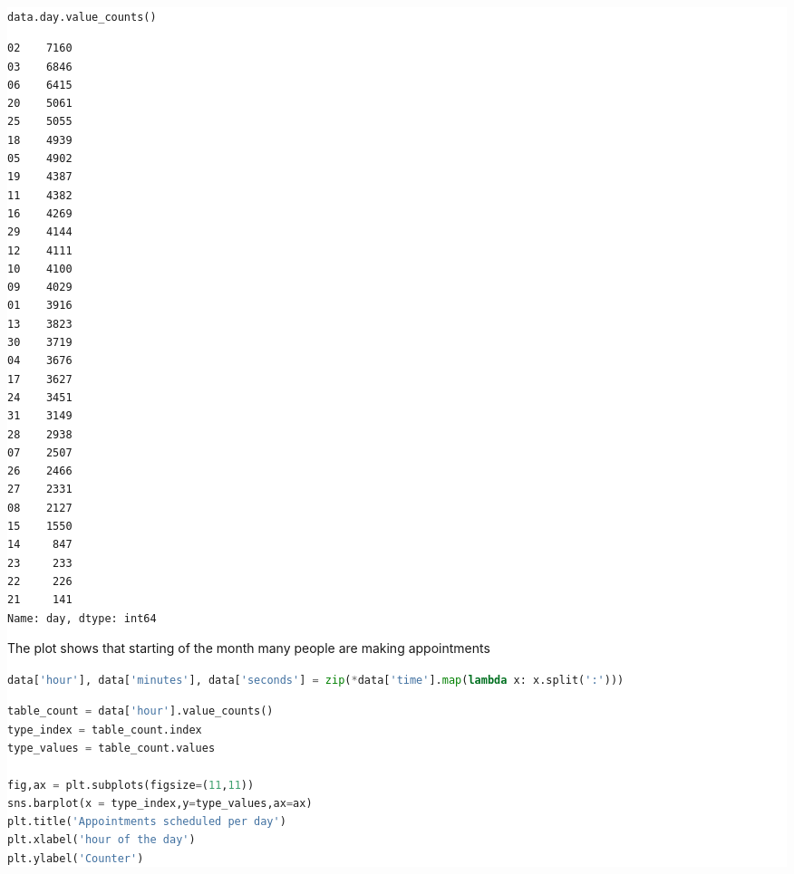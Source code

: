

```python
data.day.value_counts()
```




    02    7160
    03    6846
    06    6415
    20    5061
    25    5055
    18    4939
    05    4902
    19    4387
    11    4382
    16    4269
    29    4144
    12    4111
    10    4100
    09    4029
    01    3916
    13    3823
    30    3719
    04    3676
    17    3627
    24    3451
    31    3149
    28    2938
    07    2507
    26    2466
    27    2331
    08    2127
    15    1550
    14     847
    23     233
    22     226
    21     141
    Name: day, dtype: int64



The plot shows that starting of the month many people are making appointments


```python
data['hour'], data['minutes'], data['seconds'] = zip(*data['time'].map(lambda x: x.split(':')))
```


```python
table_count = data['hour'].value_counts()
type_index = table_count.index
type_values = table_count.values

fig,ax = plt.subplots(figsize=(11,11))
sns.barplot(x = type_index,y=type_values,ax=ax)
plt.title('Appointments scheduled per day')
plt.xlabel('hour of the day')
plt.ylabel('Counter')
```
